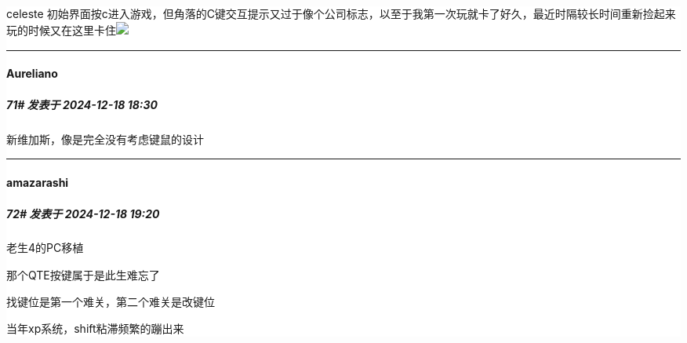 celeste
初始界面按c进入游戏，但角落的C键交互提示又过于像个公司标志，以至于我第一次玩就卡了好久，最近时隔较长时间重新捡起来玩的时候又在这里卡住<img src="https://static.saraba1st.com/image/smiley/face2017/003.png" referrerpolicy="no-referrer">


*****

####  Aureliano  
##### 71#       发表于 2024-12-18 18:30

新维加斯，像是完全没有考虑键鼠的设计


*****

####  amazarashi  
##### 72#       发表于 2024-12-18 19:20

老生4的PC移植

那个QTE按键属于是此生难忘了

找键位是第一个难关，第二个难关是改键位

当年xp系统，shift粘滞频繁的蹦出来

